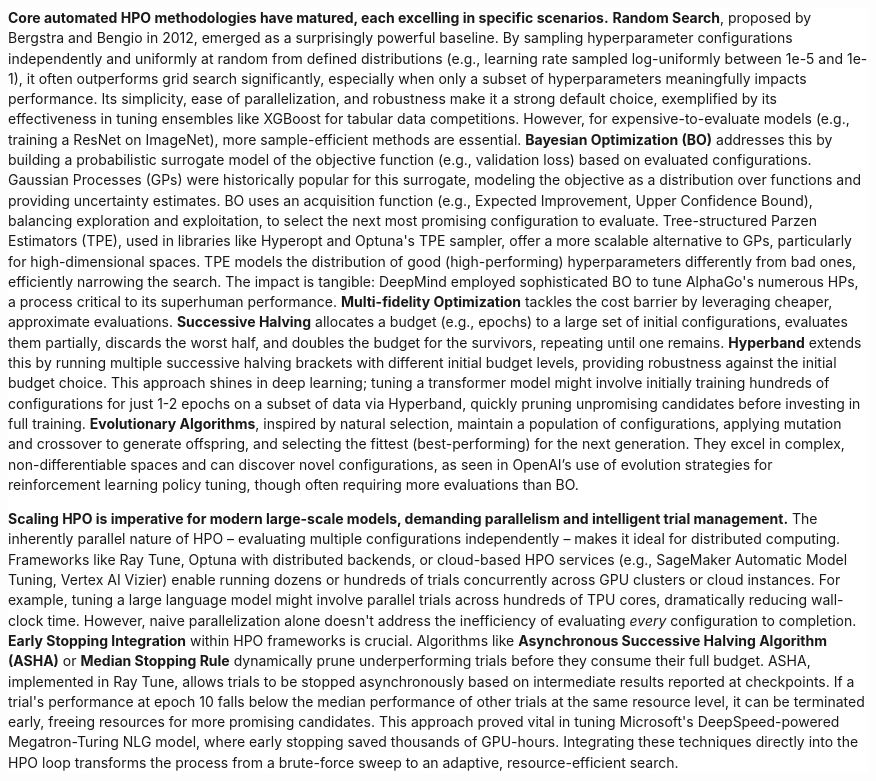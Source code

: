 **Core automated HPO methodologies have matured, each excelling in specific scenarios.** **Random Search**, proposed by Bergstra and Bengio in 2012, emerged as a surprisingly powerful baseline. By sampling hyperparameter configurations independently and uniformly at random from defined distributions (e.g., learning rate sampled log-uniformly between 1e-5 and 1e-1), it often outperforms grid search significantly, especially when only a subset of hyperparameters meaningfully impacts performance. Its simplicity, ease of parallelization, and robustness make it a strong default choice, exemplified by its effectiveness in tuning ensembles like XGBoost for tabular data competitions. However, for expensive-to-evaluate models (e.g., training a ResNet on ImageNet), more sample-efficient methods are essential. **Bayesian Optimization (BO)** addresses this by building a probabilistic surrogate model of the objective function (e.g., validation loss) based on evaluated configurations. Gaussian Processes (GPs) were historically popular for this surrogate, modeling the objective as a distribution over functions and providing uncertainty estimates. BO uses an acquisition function (e.g., Expected Improvement, Upper Confidence Bound), balancing exploration and exploitation, to select the next most promising configuration to evaluate. Tree-structured Parzen Estimators (TPE), used in libraries like Hyperopt and Optuna's TPE sampler, offer a more scalable alternative to GPs, particularly for high-dimensional spaces. TPE models the distribution of good (high-performing) hyperparameters differently from bad ones, efficiently narrowing the search. The impact is tangible: DeepMind employed sophisticated BO to tune AlphaGo's numerous HPs, a process critical to its superhuman performance. **Multi-fidelity Optimization** tackles the cost barrier by leveraging cheaper, approximate evaluations. **Successive Halving** allocates a budget (e.g., epochs) to a large set of initial configurations, evaluates them partially, discards the worst half, and doubles the budget for the survivors, repeating until one remains. **Hyperband** extends this by running multiple successive halving brackets with different initial budget levels, providing robustness against the initial budget choice. This approach shines in deep learning; tuning a transformer model might involve initially training hundreds of configurations for just 1-2 epochs on a subset of data via Hyperband, quickly pruning unpromising candidates before investing in full training. **Evolutionary Algorithms**, inspired by natural selection, maintain a population of configurations, applying mutation and crossover to generate offspring, and selecting the fittest (best-performing) for the next generation. They excel in complex, non-differentiable spaces and can discover novel configurations, as seen in OpenAI’s use of evolution strategies for reinforcement learning policy tuning, though often requiring more evaluations than BO.

**Scaling HPO is imperative for modern large-scale models, demanding parallelism and intelligent trial management.** The inherently parallel nature of HPO – evaluating multiple configurations independently – makes it ideal for distributed computing. Frameworks like Ray Tune, Optuna with distributed backends, or cloud-based HPO services (e.g., SageMaker Automatic Model Tuning, Vertex AI Vizier) enable running dozens or hundreds of trials concurrently across GPU clusters or cloud instances. For example, tuning a large language model might involve parallel trials across hundreds of TPU cores, dramatically reducing wall-clock time. However, naive parallelization alone doesn't address the inefficiency of evaluating *every* configuration to completion. **Early Stopping Integration** within HPO frameworks is crucial. Algorithms like **Asynchronous Successive Halving Algorithm (ASHA)** or **Median Stopping Rule** dynamically prune underperforming trials before they consume their full budget. ASHA, implemented in Ray Tune, allows trials to be stopped asynchronously based on intermediate results reported at checkpoints. If a trial's performance at epoch 10 falls below the median performance of other trials at the same resource level, it can be terminated early, freeing resources for more promising candidates. This approach proved vital in tuning Microsoft's DeepSpeed-powered Megatron-Turing NLG model, where early stopping saved thousands of GPU-hours. Integrating these techniques directly into the HPO loop transforms the process from a brute-force sweep to an adaptive, resource-efficient search.
